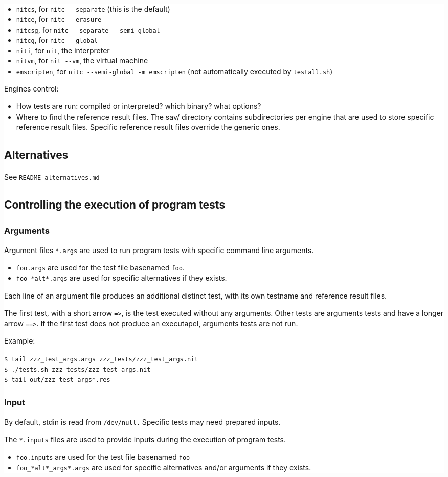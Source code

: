 * `nitcs`, for `nitc --separate` (this is the default)
* `nitce`, for `nitc --erasure`
* `nitcsg`, for `nitc --separate --semi-global`
* `nitcg`, for `nitc --global`
* `niti`, for `nit`, the interpreter
* `nitvm`, for `nit --vm`, the virtual machine
* `emscripten`, for `nitc --semi-global -m emscripten` (not automatically executed by `testall.sh`)

Engines control:

* How tests are run: compiled or interpreted? which binary? what options?
* Where to find the reference result files.
  The sav/ directory contains subdirectories per engine that are used to store specific reference result files.
  Specific reference result files override the generic ones.


## Alternatives

See `README_alternatives.md`


## Controlling the execution of program tests


### Arguments

Argument files `*.args` are used to run program tests with specific command line arguments.

* `foo.args` are used for the test file basenamed `foo`.
* `foo_*alt*.args` are used for specific alternatives if they exists.

Each line of an argument file produces an additional distinct test, with its own testname and reference result files.


The first test, with a short arrow `=>`, is the test executed without any arguments.
Other tests are arguments tests and have a longer arrow `==>`.
If the first test does not produce an executapel, arguments tests are not run.

Example:

~~~
$ tail zzz_test_args.args zzz_tests/zzz_test_args.nit
$ ./tests.sh zzz_tests/zzz_test_args.nit
$ tail out/zzz_test_args*.res
~~~


### Input

By default, stdin is read from `/dev/null.`
Specific tests may need prepared inputs.

The `*.inputs` files are used to provide inputs during the execution of program tests.

* `foo.inputs` are used for the test file basenamed `foo`
* `foo_*alt*_args*.args` are used for specific alternatives and/or arguments if they exists.

